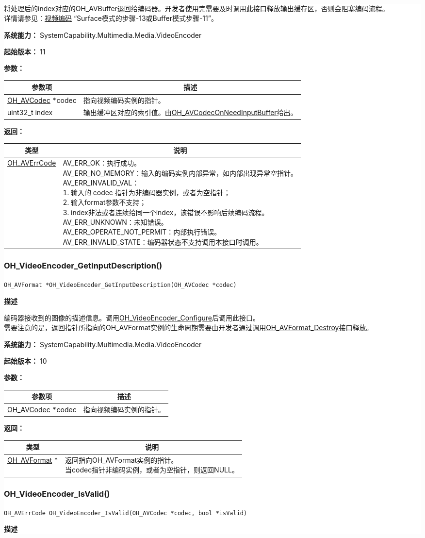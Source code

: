 将处理后的index对应的OH_AVBuffer退回给编码器。开发者使用完需要及时调用此接口释放输出缓存区，否则会阻塞编码流程。<br>详情请参见：[视频编码](../../media/avcodec/video-encoding.md) “Surface模式的步骤-13或Buffer模式步骤-11”。

**系统能力：** SystemCapability.Multimedia.Media.VideoEncoder

**起始版本：** 11

**参数：**

| 参数项 | 描述 |
| -- | -- |
| [OH_AVCodec](capi-codecbase-oh-avcodec.md) *codec | 指向视频编码实例的指针。 |
| uint32_t index | 输出缓冲区对应的索引值。由[OH_AVCodecOnNeedInputBuffer](capi-native-avcodec-base-h.md#oh_avcodeconneedinputbuffer)给出。 |

**返回：**

| 类型 | 说明 |
| -- | -- |
| [OH_AVErrCode](capi-native-averrors-h.md#oh_averrcode) | AV_ERR_OK：执行成功。<br>         AV_ERR_NO_MEMORY：输入的编码实例内部异常，如内部出现异常空指针。<br>         AV_ERR_INVALID_VAL：<br>         1. 输入的 codec 指针为非编码器实例，或者为空指针；<br>         2. 输入format参数不支持；<br>         3. index非法或者连续给同一个index，该错误不影响后续编码流程。<br>         AV_ERR_UNKNOWN：未知错误。<br>         AV_ERR_OPERATE_NOT_PERMIT：内部执行错误。<br>         AV_ERR_INVALID_STATE：编码器状态不支持调用本接口时调用。 |

### OH_VideoEncoder_GetInputDescription()

```
OH_AVFormat *OH_VideoEncoder_GetInputDescription(OH_AVCodec *codec)
```

**描述**

编码器接收到的图像的描述信息。调用[OH_VideoEncoder_Configure](#oh_videoencoder_configure)后调用此接口。<br> 需要注意的是，返回指针所指向的OH_AVFormat实例的生命周期需要由开发者通过调用[OH_AVFormat_Destroy](capi-native-avformat-h.md#oh_avformat_destroy)接口释放。

**系统能力：** SystemCapability.Multimedia.Media.VideoEncoder

**起始版本：** 10

**参数：**

| 参数项 | 描述 |
| -- | -- |
| [OH_AVCodec](capi-codecbase-oh-avcodec.md) *codec | 指向视频编码实例的指针。 |

**返回：**

| 类型 | 说明 |
| -- | -- |
| [OH_AVFormat](capi-core-oh-avformat.md) * | 返回指向OH_AVFormat实例的指针。<br> 当codec指针非编码实例，或者为空指针，则返回NULL。 |

### OH_VideoEncoder_IsValid()

```
OH_AVErrCode OH_VideoEncoder_IsValid(OH_AVCodec *codec, bool *isValid)
```

**描述**
